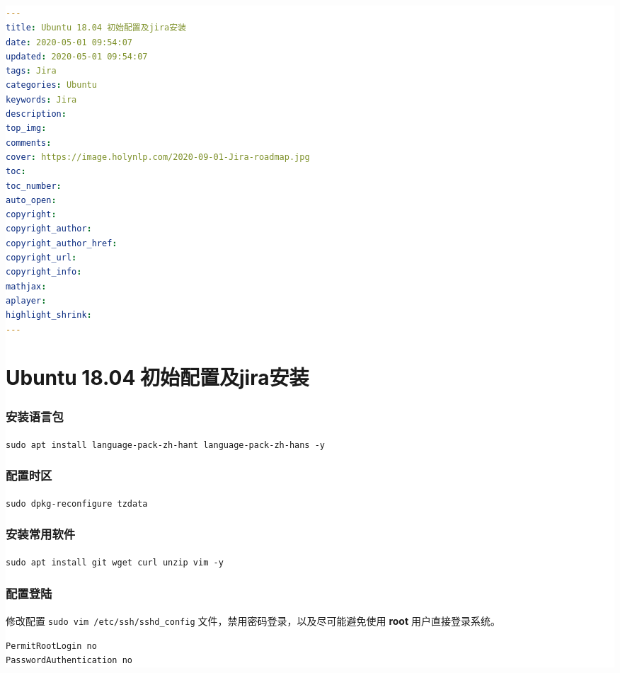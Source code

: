 ```yaml
---
title: Ubuntu 18.04 初始配置及jira安装
date: 2020-05-01 09:54:07
updated: 2020-05-01 09:54:07
tags: Jira
categories: Ubuntu
keywords: Jira
description:
top_img:
comments:
cover: https://image.holynlp.com/2020-09-01-Jira-roadmap.jpg
toc:
toc_number:
auto_open:
copyright:
copyright_author:
copyright_author_href:
copyright_url:
copyright_info:
mathjax:
aplayer:
highlight_shrink:
---
```


# Ubuntu 18.04 初始配置及jira安装

### 安装语言包

```text
sudo apt install language-pack-zh-hant language-pack-zh-hans -y
```

### 配置时区

```text
sudo dpkg-reconfigure tzdata
```

### 安装常用软件

```text
sudo apt install git wget curl unzip vim -y
```

### 配置登陆

修改配置 `sudo vim /etc/ssh/sshd_config` 文件，禁用密码登录，以及尽可能避免使用 **root** 用户直接登录系统。

```text
PermitRootLogin no
PasswordAuthentication no
```

